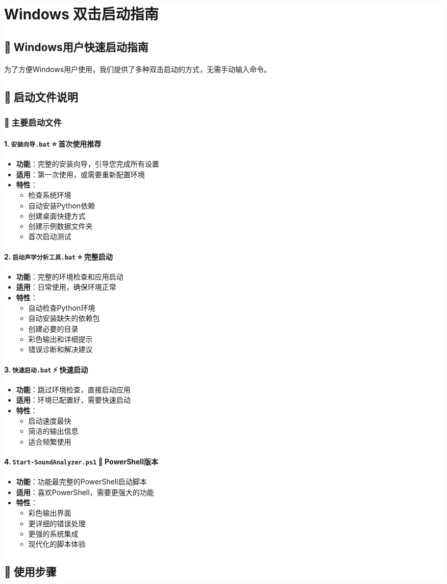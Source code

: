 # Windows 双击启动指南

## 🎯 Windows用户快速启动指南

为了方便Windows用户使用，我们提供了多种双击启动的方式，无需手动输入命令。

## 📁 启动文件说明

### 🚀 主要启动文件

#### 1. `安装向导.bat` ⭐ **首次使用推荐**
- **功能**：完整的安装向导，引导您完成所有设置
- **适用**：第一次使用，或需要重新配置环境
- **特性**：
  - 检查系统环境
  - 自动安装Python依赖
  - 创建桌面快捷方式
  - 创建示例数据文件夹
  - 首次启动测试

#### 2. `启动声学分析工具.bat` ⭐ **完整启动**
- **功能**：完整的环境检查和应用启动
- **适用**：日常使用，确保环境正常
- **特性**：
  - 自动检查Python环境
  - 自动安装缺失的依赖包
  - 创建必要的目录
  - 彩色输出和详细提示
  - 错误诊断和解决建议

#### 3. `快速启动.bat` ⚡ **快速启动**
- **功能**：跳过环境检查，直接启动应用
- **适用**：环境已配置好，需要快速启动
- **特性**：
  - 启动速度最快
  - 简洁的输出信息
  - 适合频繁使用

#### 4. `Start-SoundAnalyzer.ps1` 🔧 **PowerShell版本**
- **功能**：功能最完整的PowerShell启动脚本
- **适用**：喜欢PowerShell，需要更强大的功能
- **特性**：
  - 彩色输出界面
  - 更详细的错误处理
  - 更强的系统集成
  - 现代化的脚本体验

## 🚀 使用步骤
